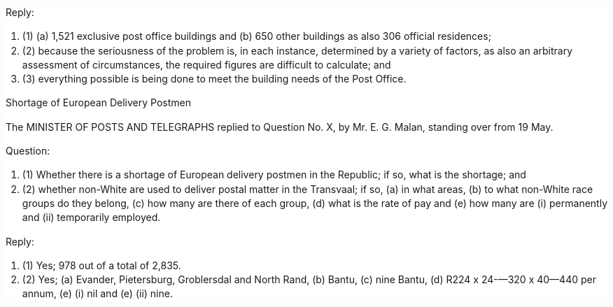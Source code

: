 <answer by="#minister_of_posts_and_telegraphs" to="#malan">

<heading>Reply:</heading>

<ol>

<li>(1) (a) 1,521 exclusive post office buildings and (b) 650 other buildings as also 306 official residences;</li>

<li>(2) because the seriousness of the problem is, in each instance, determined by a variety of factors, as also an arbitrary assessment of circumstances, the required figures are difficult to calculate; and</li>

<li>(3) everything possible is being done to meet the building needs of the Post Office.</li>

</ol>

</answer>

</writtenStatements>

<writtenStatements>

<heading>Shortage of European Delivery Postmen</heading>

<p>The MINISTER OF POSTS AND TELEGRAPHS replied to Question No. X, by Mr. E. G. Malan, standing over from 19 May.</p>

<question by="#malan" to="#minister_of_posts_and_telegraphs">

<heading>Question:</heading>

<ol>

<li>(1) Whether there is a shortage of European delivery postmen in the Republic; if so, what is the shortage; and</li>

<li><span class="col_6625-6626" refersTo="page_646"/>(2) whether non-White are used to deliver postal matter in the Transvaal; if so, (a) in what areas, (b) to what non-White race groups do they belong, (c) how many are there of each group, (d) what is the rate of pay and (e) how many are (i) permanently and (ii) temporarily employed.</li>

</ol>

</question>

<answer by="#minister_of_posts_and_telegraphs" to="#malan">

<heading>Reply:</heading>

<ol>

<li>(1) Yes; 978 out of a total of 2,835.</li>

<li>(2) Yes; (a) Evander, Pietersburg, Groblersdal and North Rand, (b) Bantu, (c) nine Bantu, (d) R224 x 24-&#x2014;320 x 40&#x2014;440 per annum, (e) (i) nil and (e) (ii) nine.</li>

</ol>

</answer>

</writtenStatements>
